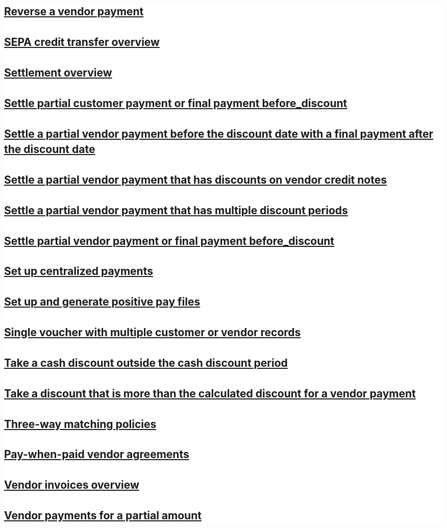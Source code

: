 ## [Reverse a vendor payment](accounts-payable\reverse-vendor-payment.md)
## [SEPA credit transfer overview](accounts-payable\sepa-credit-transfer.md)
## [Settlement overview](accounts-payable\settlement-overview.md)
## [Settle partial customer payment or final payment before_discount](accounts-payable\settle-partial-customer-payment-or-final-payment-before_discount.md)
## [Settle a partial vendor payment before the discount date with a final payment after the discount date](accounts-payable\settle-partial-vendor-payment-before-discount-or-final-payment-after.md)
## [Settle a partial vendor payment that has discounts on vendor credit notes](accounts-payable\settle-partial-vendor-payment-discounts-vendor-credit-notes.md)
## [Settle a partial vendor payment that has multiple discount periods](accounts-payable\settle-partial-vendor-payment-multiple-discount-periods.md)
## [Settle partial vendor payment or final payment before_discount](accounts-payable\settle-partial-vendor-payment-or-final-payment-before_discount.md)
## [Set up centralized payments](accounts-payable\set-up-centralized-payments.md)
## [Set up and generate positive pay files](accounts-payable\set-up-generate-positive-pay-files.md)
## [Single voucher with multiple customer or vendor records](accounts-payable\single-voucher-multiple-customer-vendor-records.md)
## [Take a cash discount outside the cash discount period](accounts-payable\take-cash-discount-outside-cash-discount-timeframe.md)
## [Take a discount that is more than the calculated discount for a vendor payment](accounts-payable\take-discount-more-calculated-discount-vendor-payment.md)
## [Three-way matching policies](accounts-payable\three-way-matching-policies.md)
## [Pay-when-paid vendor agreements](accounts-payable\vendor-agreements-project-contracts.md)
## [Vendor invoices overview](accounts-payable\vendor-invoices-overview.md)
## [Vendor payments for a partial amount](accounts-payable\vendor-payments-partial-amount.md)